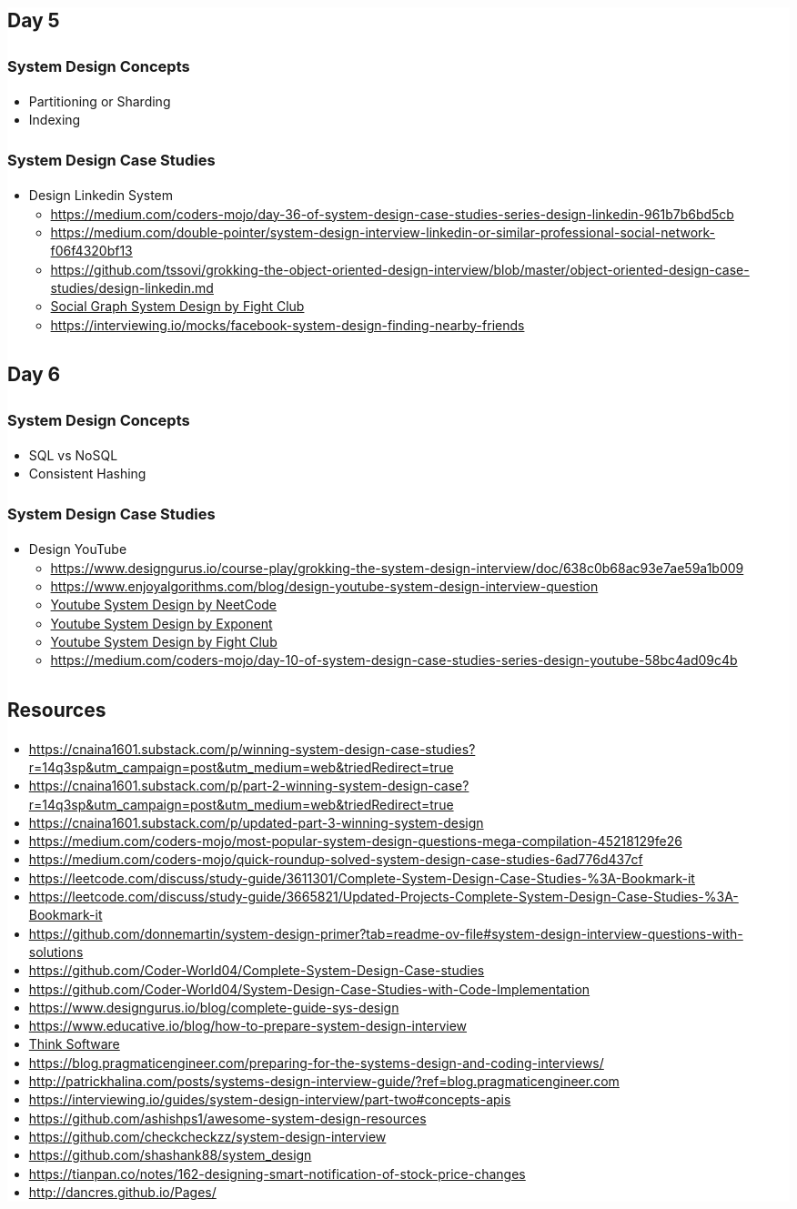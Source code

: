 
## Day 5
### System Design Concepts
- Partitioning or Sharding
- Indexing
### System Design Case Studies
 - Design Linkedin System
	- https://medium.com/coders-mojo/day-36-of-system-design-case-studies-series-design-linkedin-961b7b6bd5cb
	- https://medium.com/double-pointer/system-design-interview-linkedin-or-similar-professional-social-network-f06f4320bf13
	- https://github.com/tssovi/grokking-the-object-oriented-design-interview/blob/master/object-oriented-design-case-studies/design-linkedin.md
	- [Social Graph System Design by Fight Club](https://www.youtube.com/watch?v=Jdj2OsGeiA8)
	- https://interviewing.io/mocks/facebook-system-design-finding-nearby-friends

## Day 6
### System Design Concepts
- SQL vs NoSQL
- Consistent Hashing

### System Design Case Studies
- Design YouTube
	- https://www.designgurus.io/course-play/grokking-the-system-design-interview/doc/638c0b68ac93e7ae59a1b009
	- https://www.enjoyalgorithms.com/blog/design-youtube-system-design-interview-question
	- [Youtube System Design by NeetCode](https://www.youtube.com/watch?v=jPKTo1iGQiE)
	- [Youtube System Design by Exponent](https://www.youtube.com/watch?v=1xV5WI0OFkg)
	- [Youtube System Design by Fight Club](https://www.youtube.com/watch?v=ghYbFgeqXa0)
	- https://medium.com/coders-mojo/day-10-of-system-design-case-studies-series-design-youtube-58bc4ad09c4b


## Resources
- https://cnaina1601.substack.com/p/winning-system-design-case-studies?r=14q3sp&utm_campaign=post&utm_medium=web&triedRedirect=true
- https://cnaina1601.substack.com/p/part-2-winning-system-design-case?r=14q3sp&utm_campaign=post&utm_medium=web&triedRedirect=true
- https://cnaina1601.substack.com/p/updated-part-3-winning-system-design
- https://medium.com/coders-mojo/most-popular-system-design-questions-mega-compilation-45218129fe26
- https://medium.com/coders-mojo/quick-roundup-solved-system-design-case-studies-6ad776d437cf
- https://leetcode.com/discuss/study-guide/3611301/Complete-System-Design-Case-Studies-%3A-Bookmark-it
- https://leetcode.com/discuss/study-guide/3665821/Updated-Projects-Complete-System-Design-Case-Studies-%3A-Bookmark-it
- https://github.com/donnemartin/system-design-primer?tab=readme-ov-file#system-design-interview-questions-with-solutions
- https://github.com/Coder-World04/Complete-System-Design-Case-studies
- https://github.com/Coder-World04/System-Design-Case-Studies-with-Code-Implementation
- https://www.designgurus.io/blog/complete-guide-sys-design
- https://www.educative.io/blog/how-to-prepare-system-design-interview
- [Think Software](https://www.youtube.com/watch?v=aht20iQXfRY&t=2s)
- https://blog.pragmaticengineer.com/preparing-for-the-systems-design-and-coding-interviews/
- http://patrickhalina.com/posts/systems-design-interview-guide/?ref=blog.pragmaticengineer.com
- https://interviewing.io/guides/system-design-interview/part-two#concepts-apis
- https://github.com/ashishps1/awesome-system-design-resources
- https://github.com/checkcheckzz/system-design-interview
- https://github.com/shashank88/system_design
- https://tianpan.co/notes/162-designing-smart-notification-of-stock-price-changes
- http://dancres.github.io/Pages/